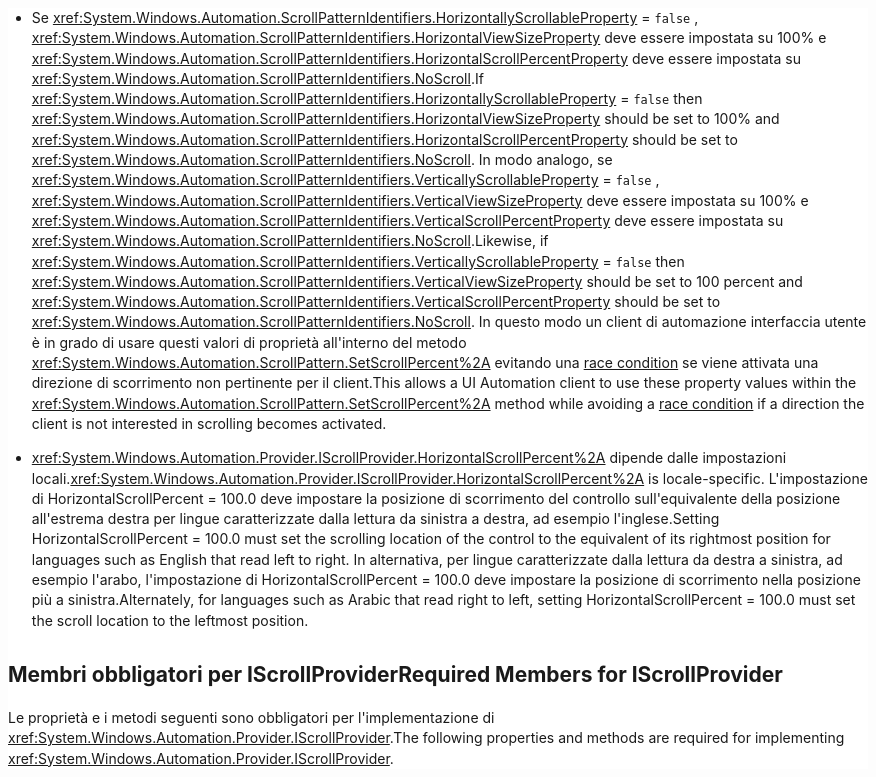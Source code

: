 - <span data-ttu-id="1a974-119">Se <xref:System.Windows.Automation.ScrollPatternIdentifiers.HorizontallyScrollableProperty> = `false` , <xref:System.Windows.Automation.ScrollPatternIdentifiers.HorizontalViewSizeProperty> deve essere impostata su 100% e <xref:System.Windows.Automation.ScrollPatternIdentifiers.HorizontalScrollPercentProperty> deve essere impostata su <xref:System.Windows.Automation.ScrollPatternIdentifiers.NoScroll>.</span><span class="sxs-lookup"><span data-stu-id="1a974-119">If <xref:System.Windows.Automation.ScrollPatternIdentifiers.HorizontallyScrollableProperty> = `false` then <xref:System.Windows.Automation.ScrollPatternIdentifiers.HorizontalViewSizeProperty> should be set to 100% and <xref:System.Windows.Automation.ScrollPatternIdentifiers.HorizontalScrollPercentProperty> should be set to <xref:System.Windows.Automation.ScrollPatternIdentifiers.NoScroll>.</span></span> <span data-ttu-id="1a974-120">In modo analogo, se <xref:System.Windows.Automation.ScrollPatternIdentifiers.VerticallyScrollableProperty> = `false` , <xref:System.Windows.Automation.ScrollPatternIdentifiers.VerticalViewSizeProperty> deve essere impostata su 100% e <xref:System.Windows.Automation.ScrollPatternIdentifiers.VerticalScrollPercentProperty> deve essere impostata su <xref:System.Windows.Automation.ScrollPatternIdentifiers.NoScroll>.</span><span class="sxs-lookup"><span data-stu-id="1a974-120">Likewise, if <xref:System.Windows.Automation.ScrollPatternIdentifiers.VerticallyScrollableProperty> = `false` then <xref:System.Windows.Automation.ScrollPatternIdentifiers.VerticalViewSizeProperty> should be set to 100 percent and <xref:System.Windows.Automation.ScrollPatternIdentifiers.VerticalScrollPercentProperty> should be set to <xref:System.Windows.Automation.ScrollPatternIdentifiers.NoScroll>.</span></span> <span data-ttu-id="1a974-121">In questo modo un client di automazione interfaccia utente è in grado di usare questi valori di proprietà all'interno del metodo <xref:System.Windows.Automation.ScrollPattern.SetScrollPercent%2A> evitando una [race condition](https://support.microsoft.com/default.aspx?scid=kb;en-us;317723) se viene attivata una direzione di scorrimento non pertinente per il client.</span><span class="sxs-lookup"><span data-stu-id="1a974-121">This allows a UI Automation client to use these property values within the <xref:System.Windows.Automation.ScrollPattern.SetScrollPercent%2A> method while avoiding a [race condition](https://support.microsoft.com/default.aspx?scid=kb;en-us;317723) if a direction the client is not interested in scrolling becomes activated.</span></span>  
  
- <span data-ttu-id="1a974-122"><xref:System.Windows.Automation.Provider.IScrollProvider.HorizontalScrollPercent%2A> dipende dalle impostazioni locali.</span><span class="sxs-lookup"><span data-stu-id="1a974-122"><xref:System.Windows.Automation.Provider.IScrollProvider.HorizontalScrollPercent%2A> is locale-specific.</span></span> <span data-ttu-id="1a974-123">L'impostazione di HorizontalScrollPercent = 100.0 deve impostare la posizione di scorrimento del controllo sull'equivalente della posizione all'estrema destra per lingue caratterizzate dalla lettura da sinistra a destra, ad esempio l'inglese.</span><span class="sxs-lookup"><span data-stu-id="1a974-123">Setting HorizontalScrollPercent = 100.0 must set the scrolling location of the control to the equivalent of its rightmost position for languages such as English that read left to right.</span></span> <span data-ttu-id="1a974-124">In alternativa, per lingue caratterizzate dalla lettura da destra a sinistra, ad esempio l'arabo, l'impostazione di HorizontalScrollPercent = 100.0 deve impostare la posizione di scorrimento nella posizione più a sinistra.</span><span class="sxs-lookup"><span data-stu-id="1a974-124">Alternately, for languages such as Arabic that read right to left, setting HorizontalScrollPercent = 100.0 must set the scroll location to the leftmost position.</span></span>  
  
<a name="Required_Members_for_IScrollProvider"></a>   
## <a name="required-members-for-iscrollprovider"></a><span data-ttu-id="1a974-125">Membri obbligatori per IScrollProvider</span><span class="sxs-lookup"><span data-stu-id="1a974-125">Required Members for IScrollProvider</span></span>  
 <span data-ttu-id="1a974-126">Le proprietà e i metodi seguenti sono obbligatori per l'implementazione di <xref:System.Windows.Automation.Provider.IScrollProvider>.</span><span class="sxs-lookup"><span data-stu-id="1a974-126">The following properties and methods are required for implementing <xref:System.Windows.Automation.Provider.IScrollProvider>.</span></span>  
  